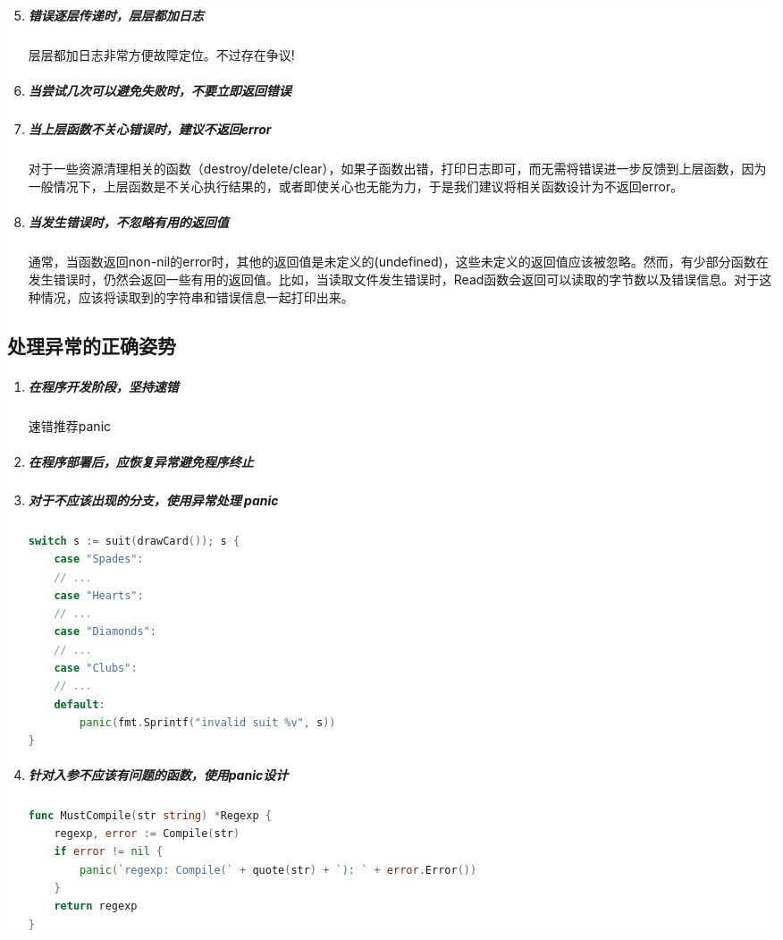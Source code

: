    

5. ##### 错误逐层传递时，层层都加日志

   层层都加日志非常方便故障定位。不过存在争议!

6. ##### 当尝试几次可以避免失败时，不要立即返回错误

7. ##### 当上层函数不关心错误时，建议不返回error

   对于一些资源清理相关的函数（destroy/delete/clear），如果子函数出错，打印日志即可，而无需将错误进一步反馈到上层函数，因为一般情况下，上层函数是不关心执行结果的，或者即使关心也无能为力，于是我们建议将相关函数设计为不返回error。

8. ##### 当发生错误时，不忽略有用的返回值

   通常，当函数返回non-nil的error时，其他的返回值是未定义的(undefined)，这些未定义的返回值应该被忽略。然而，有少部分函数在发生错误时，仍然会返回一些有用的返回值。比如，当读取文件发生错误时，Read函数会返回可以读取的字节数以及错误信息。对于这种情况，应该将读取到的字符串和错误信息一起打印出来。

   

## 处理异常的正确姿势

1. ##### 在程序开发阶段，坚持速错

   速错推荐panic

2. ##### 在程序部署后，应恢复异常避免程序终止

3. ##### 对于不应该出现的分支，使用异常处理 panic

   ```go
   switch s := suit(drawCard()); s {
       case "Spades":
       // ...
       case "Hearts":
       // ...
       case "Diamonds":
       // ... 
       case "Clubs":
       // ...
       default:
           panic(fmt.Sprintf("invalid suit %v", s))
   }
   ```

   

4. ##### 针对入参不应该有问题的函数，使用panic设计

   ```go
   func MustCompile(str string) *Regexp {
       regexp, error := Compile(str)
       if error != nil {
           panic(`regexp: Compile(` + quote(str) + `): ` + error.Error())
       }
       return regexp
   }
   ```

   